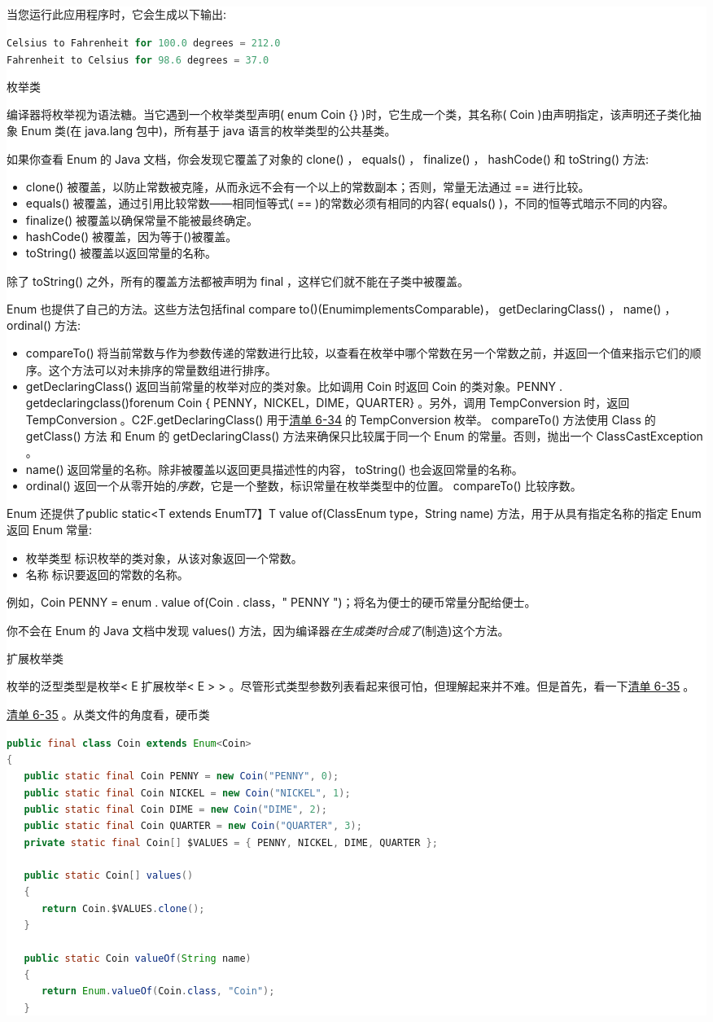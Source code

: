 ```java

```

当您运行此应用程序时，它会生成以下输出:

```java
Celsius to Fahrenheit for 100.0 degrees = 212.0
Fahrenheit to Celsius for 98.6 degrees = 37.0

```

枚举类

编译器将枚举视为语法糖。当它遇到一个枚举类型声明( enum Coin {} )时，它生成一个类，其名称( Coin )由声明指定，该声明还子类化抽象 Enum 类(在 java.lang 包中)，所有基于 java 语言的枚举类型的公共基类。

如果你查看 Enum 的 Java 文档，你会发现它覆盖了对象的 clone() ， equals() ， finalize() ， hashCode() 和 toString() 方法:

*   clone() 被覆盖，以防止常数被克隆，从而永远不会有一个以上的常数副本；否则，常量无法通过 == 进行比较。
*   equals() 被覆盖，通过引用比较常数——相同恒等式( == )的常数必须有相同的内容( equals() )，不同的恒等式暗示不同的内容。
*   finalize() 被覆盖以确保常量不能被最终确定。
*   hashCode() 被覆盖，因为等于()被覆盖。
*   toString() 被覆盖以返回常量的名称。

除了 toString() 之外，所有的覆盖方法都被声明为 final ，这样它们就不能在子类中被覆盖。

Enum 也提供了自己的方法。这些方法包括final compare to()(EnumimplementsComparable)， getDeclaringClass() ， name() ， ordinal() 方法:

*   compareTo() 将当前常数与作为参数传递的常数进行比较，以查看在枚举中哪个常数在另一个常数之前，并返回一个值来指示它们的顺序。这个方法可以对未排序的常量数组进行排序。
*   getDeclaringClass() 返回当前常量的枚举对应的类对象。比如调用 Coin 时返回 Coin 的类对象。PENNY . getdeclaringclass()forenum Coin { PENNY，NICKEL，DIME，QUARTER} 。另外，调用 TempConversion 时，返回 TempConversion 。C2F.getDeclaringClass() 用于[清单 6-34](#list34) 的 TempConversion 枚举。 compareTo() 方法使用 Class 的 getClass() 方法 和 Enum 的 getDeclaringClass() 方法来确保只比较属于同一个 Enum 的常量。否则，抛出一个 ClassCastException 。
*   name() 返回常量的名称。除非被覆盖以返回更具描述性的内容， toString() 也会返回常量的名称。
*   ordinal() 返回一个从零开始的*序数*，它是一个整数，标识常量在枚举类型中的位置。 compareTo() 比较序数。

Enum 还提供了public static<T extends Enum<T>T7】T value of(Class<T>Enum type，String name) 方法，用于从具有指定名称的指定 Enum 返回 Enum 常量:

*   枚举类型 标识枚举的类对象，从该对象返回一个常数。
*   名称 标识要返回的常数的名称。

例如，Coin PENNY = enum . value of(Coin . class，" PENNY ")；将名为便士的硬币常量分配给便士。

你不会在 Enum 的 Java 文档中发现 values() 方法，因为编译器*在生成类时合成了*(制造)这个方法。

扩展枚举类

枚举的泛型类型是枚举< E 扩展枚举< E > > 。尽管形式类型参数列表看起来很可怕，但理解起来并不难。但是首先，看一下[清单 6-35](#list35) 。

[清单 6-35](#_list35) 。从类文件的角度看，硬币类

```java
public final class Coin extends Enum<Coin>
{
   public static final Coin PENNY = new Coin("PENNY", 0);
   public static final Coin NICKEL = new Coin("NICKEL", 1);
   public static final Coin DIME = new Coin("DIME", 2);
   public static final Coin QUARTER = new Coin("QUARTER", 3);
   private static final Coin[] $VALUES = { PENNY, NICKEL, DIME, QUARTER };

   public static Coin[] values()
   {
      return Coin.$VALUES.clone();
   }

   public static Coin valueOf(String name)
   {
      return Enum.valueOf(Coin.class, "Coin");
   }
```